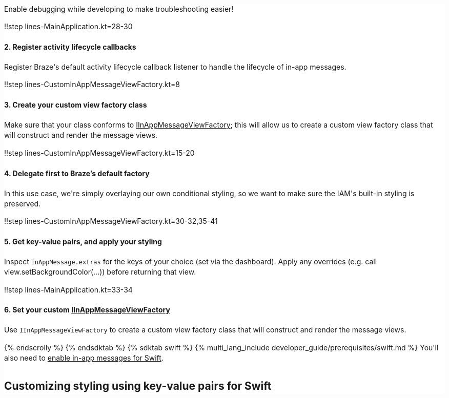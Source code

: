 Enable debugging while developing to make troubleshooting easier!

!!step
lines-MainApplication.kt=28-30

#### 2. Register activity lifecycle callbacks

Register Braze's default activity lifecycle callback listener to handle the lifecycle of in-app messages.

!!step
lines-CustomInAppMessageViewFactory.kt=8

#### 3. Create your custom view factory class

Make sure that your class conforms to [IInAppMessageViewFactory](https://braze-inc.github.io/braze-android-sdk/kdoc/braze-android-sdk/com.braze.ui.inappmessage/-i-in-app-message-view-factory/index.html); this will allow us to create a custom view factory class that will construct and render the message views.

!!step
lines-CustomInAppMessageViewFactory.kt=15-20

#### 4. Delegate first to Braze’s default factory

In this use case, we're simply overlaying our own conditional styling, so we want to make sure the IAM's built-in styling is preserved.

!!step
lines-CustomInAppMessageViewFactory.kt=30-32,35-41

#### 5. Get key-value pairs, and apply your styling

Inspect `inAppMessage.extras` for the keys of your choice (set via the dashboard). Apply any overrides (e.g. call view.setBackgroundColor(...)) before returning that view.

!!step
lines-MainApplication.kt=33-34

#### 6. Set your custom [IInAppMessageViewFactory](https://braze-inc.github.io/braze-android-sdk/kdoc/braze-android-sdk/com.braze.ui.inappmessage/-i-in-app-message-view-factory/index.html)

Use `IInAppMessageViewFactory` to create a custom view factory class that will construct and render the message views.

{% endscrolly %}
{% endsdktab %}
{% sdktab swift %}
{% multi_lang_include developer_guide/prerequisites/swift.md %} You'll also need to [enable in-app messages for Swift]({{site.baseurl}}/developer_guide/in_app_messages/?sdktab=swift#swift_enabling-in-app-messages).

## Customizing styling using key-value pairs for Swift
